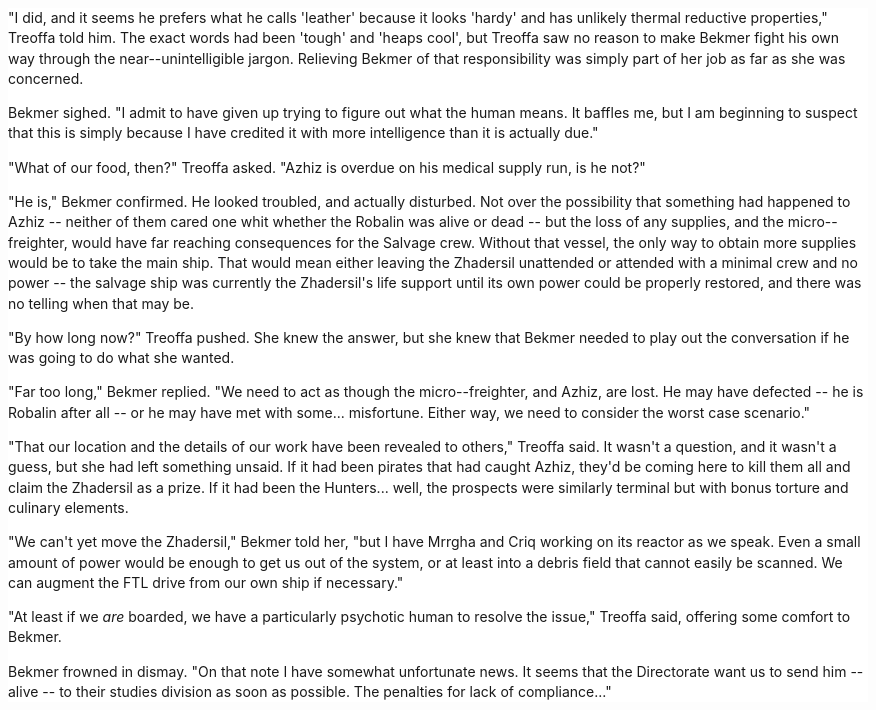 "I did, and it seems he prefers what he calls \'leather\' because it
looks \'hardy\' and has unlikely thermal reductive properties," Treoffa
told him. The exact words had been \'tough\' and \'heaps cool\', but
Treoffa saw no reason to make Bekmer fight his own way through the
near--unintelligible jargon. Relieving Bekmer of that responsibility was
simply part of her job as far as she was concerned.

Bekmer sighed. "I admit to have given up trying to figure out what the
human means. It baffles me, but I am beginning to suspect that this is
simply because I have credited it with more intelligence than it is
actually due."

"What of our food, then?" Treoffa asked. "Azhiz is overdue on his
medical supply run, is he not?"

"He is," Bekmer confirmed. He looked troubled, and actually disturbed.
Not over the possibility that something had happened to Azhiz -- neither
of them cared one whit whether the Robalin was alive or dead -- but the
loss of any supplies, and the micro--freighter, would have far reaching
consequences for the Salvage crew. Without that vessel, the only way to
obtain more supplies would be to take the main ship. That would mean
either leaving the Zhadersil unattended or attended with a minimal crew
and no power -- the salvage ship was currently the Zhadersil\'s life
support until its own power could be properly restored, and there was no
telling when that may be.

"By how long now?" Treoffa pushed. She knew the answer, but she knew
that Bekmer needed to play out the conversation if he was going to do
what she wanted.

"Far too long," Bekmer replied. "We need to act as though the
micro--freighter, and Azhiz, are lost. He may have defected -- he is
Robalin after all -- or he may have met with some... misfortune. Either
way, we need to consider the worst case scenario."

"That our location and the details of our work have been revealed to
others," Treoffa said. It wasn\'t a question, and it wasn\'t a guess,
but she had left something unsaid. If it had been pirates that had
caught Azhiz, they\'d be coming here to kill them all and claim the
Zhadersil as a prize. If it had been the Hunters... well, the prospects
were similarly terminal but with bonus torture and culinary elements.

"We can\'t yet move the Zhadersil," Bekmer told her, "but I have Mrrgha
and Criq working on its reactor as we speak. Even a small amount of
power would be enough to get us out of the system, or at least into a
debris field that cannot easily be scanned. We can augment the FTL drive
from our own ship if necessary."

"At least if we *are* boarded, we have a particularly psychotic human to
resolve the issue," Treoffa said, offering some comfort to Bekmer.

Bekmer frowned in dismay. "On that note I have somewhat unfortunate
news. It seems that the Directorate want us to send him -- alive -- to
their studies division as soon as possible. The penalties for lack of
compliance..."
